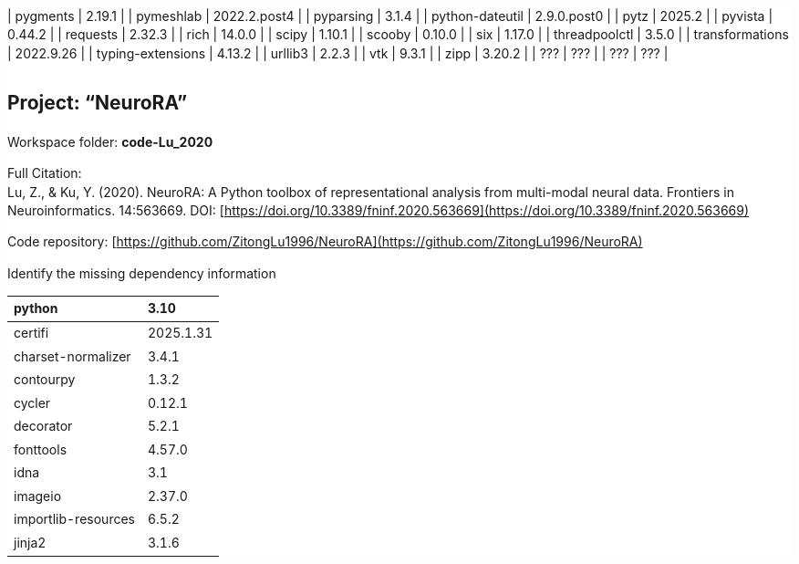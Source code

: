 | pygments            | 2.19.1       |
| pymeshlab           | 2022.2.post4 |
| pyparsing           | 3.1.4        |
| python-dateutil     | 2.9.0.post0  |
| pytz                | 2025.2       |
| pyvista             | 0.44.2       |
| requests            | 2.32.3       |
| rich                | 14.0.0       |
| scipy               | 1.10.1       |
| scooby              | 0.10.0       |
| six                 | 1.17.0       |
| threadpoolctl       | 3.5.0        |
| transformations     | 2022.9.26    |
| typing-extensions   | 4.13.2       |
| urllib3             | 2.2.3        |
| vtk                 | 9.3.1        |
| zipp                | 3.20.2       |
| ???                 | ???          |
| ???                 | ???          |

## Project: “NeuroRA”

Workspace folder: **code-Lu\_2020**

Full Citation:  
Lu, Z., & Ku, Y. (2020). NeuroRA: A Python toolbox of representational analysis from multi-modal neural data. Frontiers in Neuroinformatics. 14:563669. DOI: [https://doi.org/10.3389/fninf.2020.563669](https://doi.org/10.3389/fninf.2020.563669)

Code repository: [https://github.com/ZitongLu1996/NeuroRA](https://github.com/ZitongLu1996/NeuroRA)

Identify the missing dependency information

| python              | 3.10        |
| :------------------ | :---------- |
| certifi             | 2025.1.31   |
| charset-normalizer  | 3.4.1       |
| contourpy           | 1.3.2       |
| cycler              | 0.12.1      |
| decorator           | 5.2.1       |
| fonttools           | 4.57.0      |
| idna                | 3.1         |
| imageio             | 2.37.0      |
| importlib-resources | 6.5.2       |
| jinja2              | 3.1.6       |